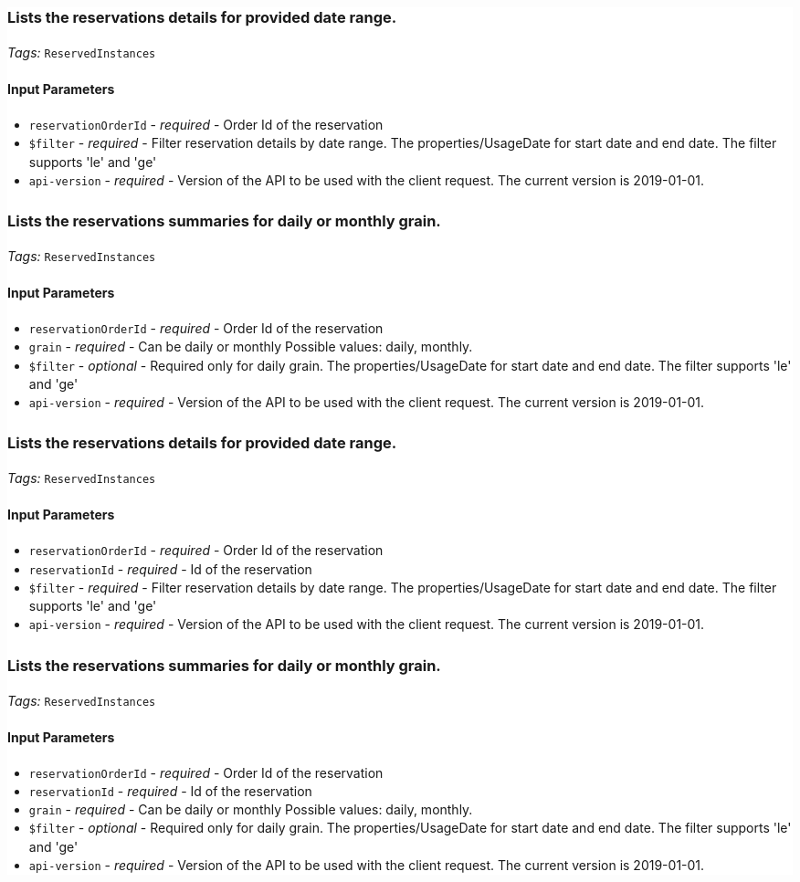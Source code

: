 ### Lists the reservations details for provided date range.

*Tags:* `ReservedInstances`

#### Input Parameters
* `reservationOrderId` - _required_ - Order Id of the reservation
* `$filter` - _required_ - Filter reservation details by date range. The properties/UsageDate for start date and end date. The filter supports 'le' and  'ge' 
* `api-version` - _required_ - Version of the API to be used with the client request. The current version is 2019-01-01.

### Lists the reservations summaries for daily or monthly grain.

*Tags:* `ReservedInstances`

#### Input Parameters
* `reservationOrderId` - _required_ - Order Id of the reservation
* `grain` - _required_ - Can be daily or monthly
    Possible values: daily, monthly.
* `$filter` - _optional_ - Required only for daily grain. The properties/UsageDate for start date and end date. The filter supports 'le' and  'ge'
* `api-version` - _required_ - Version of the API to be used with the client request. The current version is 2019-01-01.

### Lists the reservations details for provided date range.

*Tags:* `ReservedInstances`

#### Input Parameters
* `reservationOrderId` - _required_ - Order Id of the reservation
* `reservationId` - _required_ - Id of the reservation
* `$filter` - _required_ - Filter reservation details by date range. The properties/UsageDate for start date and end date. The filter supports 'le' and  'ge' 
* `api-version` - _required_ - Version of the API to be used with the client request. The current version is 2019-01-01.

### Lists the reservations summaries for daily or monthly grain.

*Tags:* `ReservedInstances`

#### Input Parameters
* `reservationOrderId` - _required_ - Order Id of the reservation
* `reservationId` - _required_ - Id of the reservation
* `grain` - _required_ - Can be daily or monthly
    Possible values: daily, monthly.
* `$filter` - _optional_ - Required only for daily grain. The properties/UsageDate for start date and end date. The filter supports 'le' and  'ge'
* `api-version` - _required_ - Version of the API to be used with the client request. The current version is 2019-01-01.
